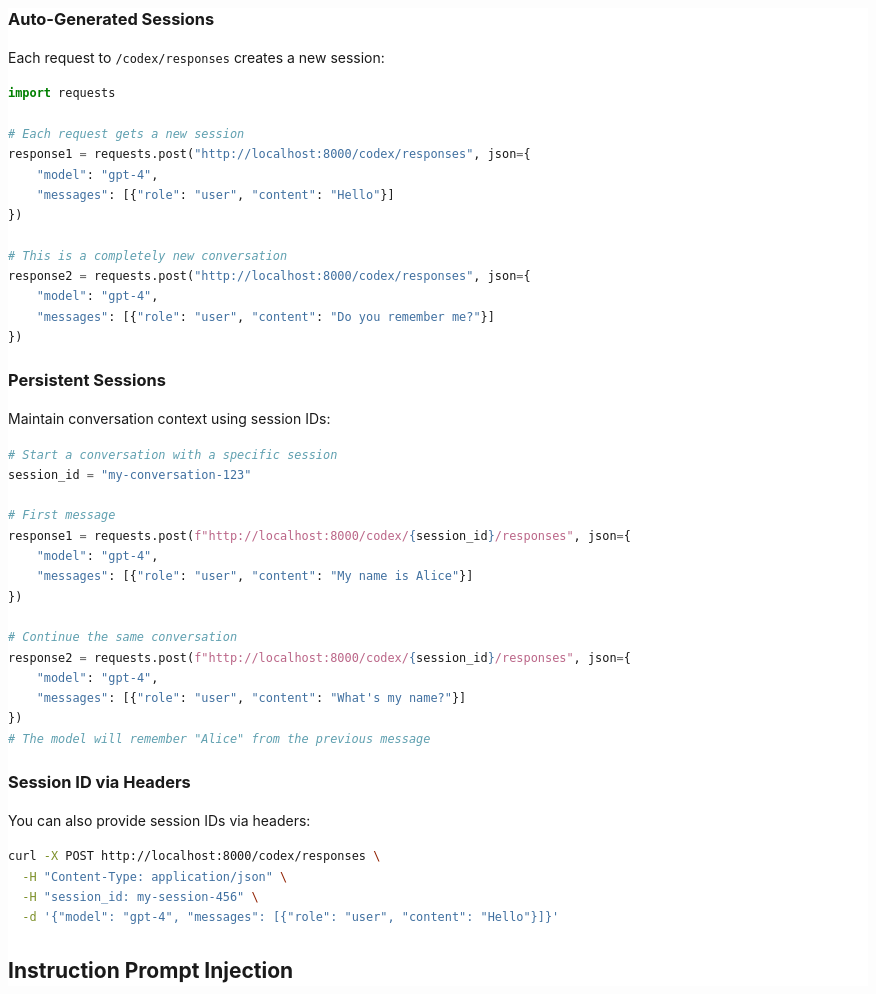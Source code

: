 ### Auto-Generated Sessions

Each request to `/codex/responses` creates a new session:

```python
import requests

# Each request gets a new session
response1 = requests.post("http://localhost:8000/codex/responses", json={
    "model": "gpt-4",
    "messages": [{"role": "user", "content": "Hello"}]
})

# This is a completely new conversation
response2 = requests.post("http://localhost:8000/codex/responses", json={
    "model": "gpt-4",
    "messages": [{"role": "user", "content": "Do you remember me?"}]
})
```

### Persistent Sessions

Maintain conversation context using session IDs:

```python
# Start a conversation with a specific session
session_id = "my-conversation-123"

# First message
response1 = requests.post(f"http://localhost:8000/codex/{session_id}/responses", json={
    "model": "gpt-4",
    "messages": [{"role": "user", "content": "My name is Alice"}]
})

# Continue the same conversation
response2 = requests.post(f"http://localhost:8000/codex/{session_id}/responses", json={
    "model": "gpt-4",
    "messages": [{"role": "user", "content": "What's my name?"}]
})
# The model will remember "Alice" from the previous message
```

### Session ID via Headers

You can also provide session IDs via headers:

```bash
curl -X POST http://localhost:8000/codex/responses \
  -H "Content-Type: application/json" \
  -H "session_id: my-session-456" \
  -d '{"model": "gpt-4", "messages": [{"role": "user", "content": "Hello"}]}'
```

## Instruction Prompt Injection
